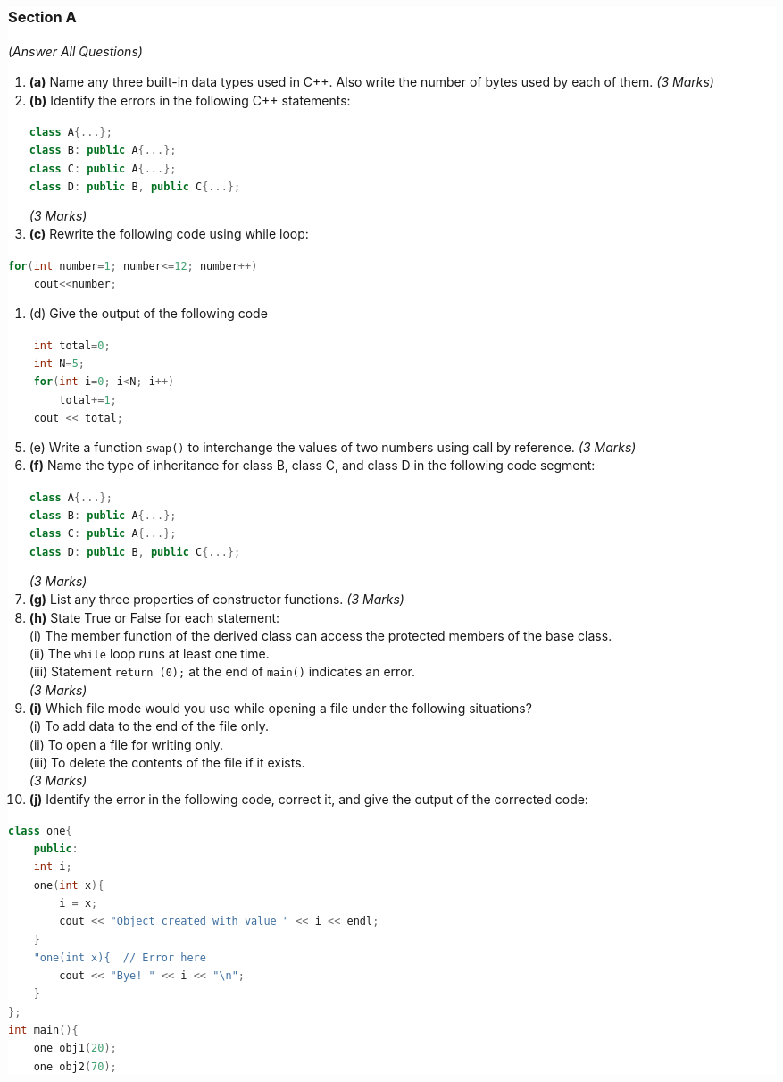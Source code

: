 ### **Section A**  
*(Answer All Questions)*  

1. **(a)** Name any three built-in data types used in C++. Also write the number of bytes used by each of them. *(3 Marks)*  
2. **(b)** Identify the errors in the following C++ statements:  
   ```cpp
   class A{...};
   class B: public A{...};
   class C: public A{...};
   class D: public B, public C{...};
   ```  
   *(3 Marks)*  
3. **(c)**   Rewrite the following code using while loop:
```cpp
for(int number=1; number<=12; number++)
	cout<<number;
```
1. (d) Give the output of the following code
```cpp
	int total=0;
	int N=5;
	for(int i=0; i<N; i++) 
		total+=1; 
	cout << total;
```
5. (e) Write a function `swap()` to interchange the values of two numbers using call by reference. *(3 Marks)*
6. **(f)** Name the type of inheritance for class B, class C, and class D in the following code segment:  
   ```cpp
   class A{...};
   class B: public A{...};
   class C: public A{...};
   class D: public B, public C{...};
   ```  
   *(3 Marks)*  
7. **(g)** List any three properties of constructor functions. *(3 Marks)*  
8. **(h)** State True or False for each statement:  
	   (i) The member function of the derived class can access the protected members of the base class.  
	   (ii) The `while` loop runs at least one time.  
	   (iii) Statement `return (0);` at the end of `main()` indicates an error.  
	   *(3 Marks)*  
9. **(i)** Which file mode would you use while opening a file under the following situations?  
	   (i) To add data to the end of the file only.  
	   (ii) To open a file for writing only.  
	   (iii) To delete the contents of the file if it exists.  
	   *(3 Marks)*  
10. **(j)** Identify the error in the following code, correct it, and give the output of the corrected code:  
   ```cpp
   class one{
       public:
       int i;
       one(int x){
           i = x;
           cout << "Object created with value " << i << endl;
       }
       "one(int x){  // Error here
           cout << "Bye! " << i << "\n";
       }
   };
   int main(){
       one obj1(20);
       one obj2(70);
   ```